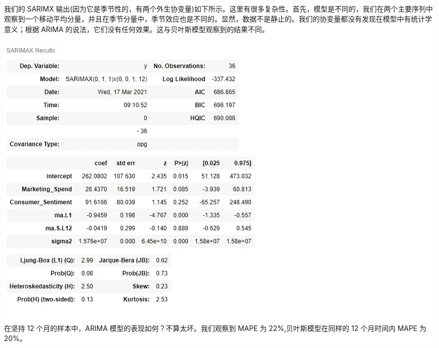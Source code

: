 我们的 SARIMX 输出(因为它是季节性的，有两个外生协变量)如下所示。这里有很多复杂性。首先，模型是不同的，我们在两个主要序列中观察到一个移动平均分量，并且在季节分量中，季节效应也是不同的。显然，数据不是静止的。我们的协变量都没有发现在模型中有统计学意义；根据 ARIMA 的说法，它们没有任何效果。这与贝叶斯模型观察到的结果不同。

![](img/d8e9c64a01379798829998330e8fe65b.png)

在坚持 12 个月的样本中，ARIMA 模型的表现如何？不算太坏。我们观察到 MAPE 为 22%,贝叶斯模型在同样的 12 个月时间内 MAPE 为 20%。
